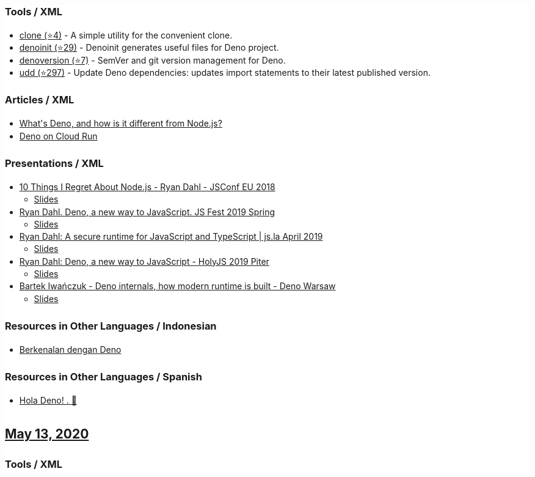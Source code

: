 ### Tools / XML

*   [clone (⭐4)](https://github.com/ekaragodin/clone) - A simple utility for the convenient clone.
*   [denoinit (⭐29)](https://github.com/syumai/deno-libs/tree/master/denoinit) - Denoinit generates useful files for Deno project.
*   [denoversion (⭐7)](https://github.com/lucascaro/denoversion) - SemVer and git version management for Deno.
*   [udd (⭐297)](https://github.com/hayd/deno-udd) - Update Deno dependencies: updates import statements to their latest published version.

### Articles / XML

*   [What's Deno, and how is it different from Node.js?](https://dev.to/bnevilleoneill/what-s-deno-and-how-is-it-different-from-node-js-366g)
*   [Deno on Cloud Run](https://medium.com/google-cloud/deno-on-cloud-run-89ae64d1664d)

### Presentations / XML

*   [10 Things I Regret About Node.js - Ryan Dahl - JSConf EU 2018](https://www.youtube.com/watch?v=M3BM9TB-8yA)
    *   [Slides](https://tinyclouds.org/jsconf2018.pdf)
*   [Ryan Dahl. Deno, a new way to JavaScript. JS Fest 2019 Spring](https://www.youtube.com/watch?v=z6JRlx5NC9E)
    *   [Slides](https://www.slideshare.net/JSFestUA/js-fest-2019-ryan-dahl-deno-a-new-way-to-javascript)
*   [Ryan Dahl: A secure runtime for JavaScript and TypeScript | js.la April 2019](https://www.youtube.com/watch?v=RAmqgbv247s)
    *   [Slides](https://docs.google.com/presentation/d/1CSQVTeH5tFzE4AZVXIpx9Xwew5YS-gxJZ03eRFtNeIc/edit)
*   [Ryan Dahl: Deno, a new way to JavaScript - HolyJS 2019 Piter](https://www.youtube.com/watch?v=HjdJzNoT_qg)
    *   [Slides](https://docs.google.com/presentation/d/1BjvZx5S8noVfFINptH4jfKfqh9jB9nXlFC0I3oIDtg4/edit)
*   [Bartek Iwańczuk - Deno internals, how modern runtime is built - Deno Warsaw](https://www.youtube.com/watch?v=qt7fbmypAFk)
    *   [Slides](https://docs.google.com/presentation/d/1LYNGpyjx9PemL-P__7hVC8mSqkX-jL8VQLMhCRehy00/edit?usp=sharing)

### Resources in Other Languages / Indonesian

*   [Berkenalan dengan Deno](https://medium.com/@redhajuanda/berkenalan-dengan-dengan-deno-c48cdf3aa31e)

### Resources in Other Languages / Spanish

*   [Hola Deno! . 🦕](https://medium.com/javascript-espa%C3%B1ol/hola-deno-f31f9f6f2c84)

## [May 13, 2020](/content/2020/05/13/README.md)

### Tools / XML
